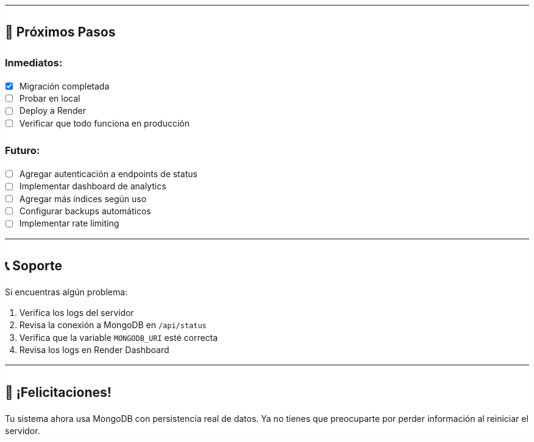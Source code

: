 
---

## 🎯 Próximos Pasos

### Inmediatos:
- [x] Migración completada
- [ ] Probar en local
- [ ] Deploy a Render
- [ ] Verificar que todo funciona en producción

### Futuro:
- [ ] Agregar autenticación a endpoints de status
- [ ] Implementar dashboard de analytics
- [ ] Agregar más índices según uso
- [ ] Configurar backups automáticos
- [ ] Implementar rate limiting

---

## 📞 Soporte

Si encuentras algún problema:

1. Verifica los logs del servidor
2. Revisa la conexión a MongoDB en `/api/status`
3. Verifica que la variable `MONGODB_URI` esté correcta
4. Revisa los logs en Render Dashboard

---

## 🎉 ¡Felicitaciones!

Tu sistema ahora usa MongoDB con persistencia real de datos. Ya no tienes que preocuparte por perder información al reiniciar el servidor.
